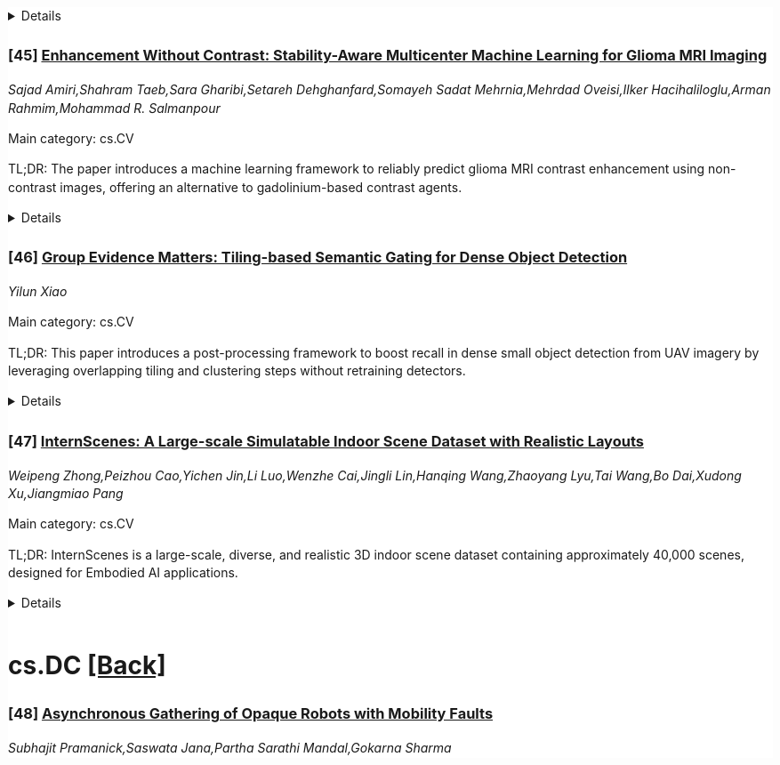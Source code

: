 
<details><summary>Details</summary></details>


### [45] [Enhancement Without Contrast: Stability-Aware Multicenter Machine Learning for Glioma MRI Imaging](https://arxiv.org/abs/2509.10767)
*Sajad Amiri,Shahram Taeb,Sara Gharibi,Setareh Dehghanfard,Somayeh Sadat Mehrnia,Mehrdad Oveisi,Ilker Hacihaliloglu,Arman Rahmim,Mohammad R. Salmanpour*

Main category: cs.CV

TL;DR: The paper introduces a machine learning framework to reliably predict glioma MRI contrast enhancement using non-contrast images, offering an alternative to gadolinium-based contrast agents.


<details><summary>Details</summary></details>


### [46] [Group Evidence Matters: Tiling-based Semantic Gating for Dense Object Detection](https://arxiv.org/abs/2509.10779)
*Yilun Xiao*

Main category: cs.CV

TL;DR: This paper introduces a post-processing framework to boost recall in dense small object detection from UAV imagery by leveraging overlapping tiling and clustering steps without retraining detectors.


<details><summary>Details</summary></details>


### [47] [InternScenes: A Large-scale Simulatable Indoor Scene Dataset with Realistic Layouts](https://arxiv.org/abs/2509.10813)
*Weipeng Zhong,Peizhou Cao,Yichen Jin,Li Luo,Wenzhe Cai,Jingli Lin,Hanqing Wang,Zhaoyang Lyu,Tai Wang,Bo Dai,Xudong Xu,Jiangmiao Pang*

Main category: cs.CV

TL;DR: InternScenes is a large-scale, diverse, and realistic 3D indoor scene dataset containing approximately 40,000 scenes, designed for Embodied AI applications.


<details><summary>Details</summary></details>


<div id='cs.DC'></div>

# cs.DC [[Back]](#toc)

### [48] [Asynchronous Gathering of Opaque Robots with Mobility Faults](https://arxiv.org/abs/2509.10711)
*Subhajit Pramanick,Saswata Jana,Partha Sarathi Mandal,Gokarna Sharma*
